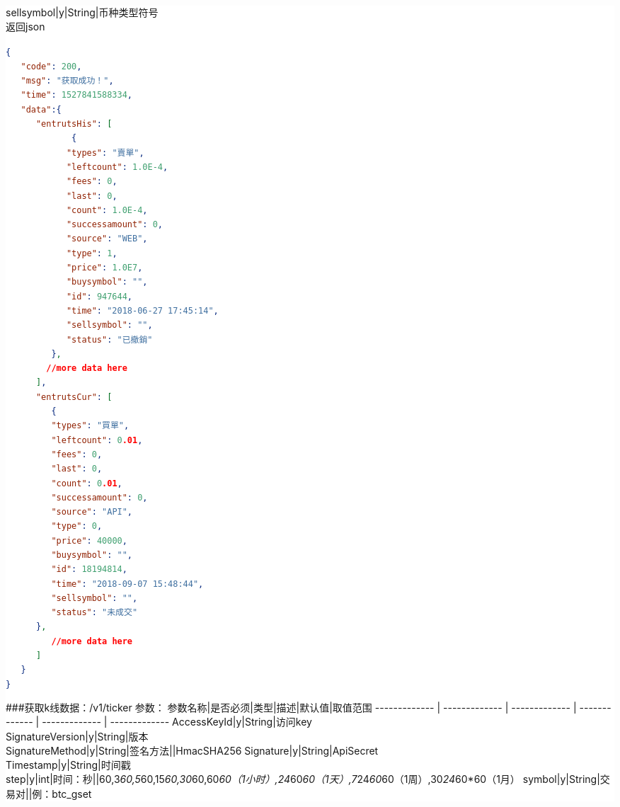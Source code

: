sellsymbol|y|String|币种类型符号		
返回json
```json
{
   "code": 200,
   "msg": "获取成功！",
   "time": 1527841588334,
   "data":{
      "entrutsHis": [
  			 {
            "types": "賣單",
            "leftcount": 1.0E-4,
            "fees": 0,
            "last": 0,
            "count": 1.0E-4,
            "successamount": 0,
            "source": "WEB",
            "type": 1,
            "price": 1.0E7,
            "buysymbol": "",
            "id": 947644,
            "time": "2018-06-27 17:45:14",
            "sellsymbol": "",
            "status": "已撤銷"
         },        
        //more data here
      ],
      "entrutsCur": [
         {
         "types": "買單",
         "leftcount": 0.01,
         "fees": 0,
         "last": 0,
         "count": 0.01,
         "successamount": 0,
         "source": "API",
         "type": 0,
         "price": 40000,
         "buysymbol": "",
         "id": 18194814,
         "time": "2018-09-07 15:48:44",
         "sellsymbol": "",
         "status": "未成交"
      },
         //more data here
      ]
   }
}
```
###获取k线数据：/v1/ticker
参数：
参数名称|是否必须|类型|描述|默认值|取值范围
------------- | ------------- |  ------------- | ------------- |  ------------- | -------------
AccessKeyId|y|String|访问key		
SignatureVersion|y|String|版本		
SignatureMethod|y|String|签名方法||HmacSHA256
Signature|y|String|ApiSecret		
Timestamp|y|String|时间戳		
step|y|int|时间：秒||60,3*60,5*60,15*60,30*60,60*60（1小时）,24*60*60（1天）,7*24*60*60（1周）,30*24*60*60（1月）
symbol|y|String|交易对||例：btc_gset		
